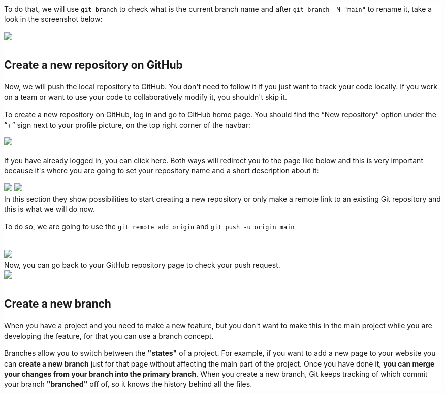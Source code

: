 To do that, we will use `git branch` to check what is the current branch name and after `git branch -M "main"` to rename it, take a look in the screenshot below:

<img src="https://res.cloudinary.com/dvgb6dadg/image/upload/v1694364238/Tutorial%20-%20How%20To%20Use%20Git/11-henriqpohl-git-branch_qgkf7v.jpg">

## Create a new repository on GitHub

Now, we will push the local repository to GitHub. You don't need to follow it
if you just want to track your code locally. If you work on a team or want to use your code to collaboratively modify it, you shouldn't skip it.

To create a new repository on GitHub, log in and go to GitHub home page. You should find the “New repository” option under the “+” sign next to your profile picture, on the top right corner of the navbar:

<img src="https://res.cloudinary.com/dvgb6dadg/image/upload/v1694364239/Tutorial%20-%20How%20To%20Use%20Git/12-henriqpohl-button-new-repository_or87dw.jpg">

<br>

If you have already logged in, you can click [here](https://github.com/new).
Both ways will redirect you to the page like below and this is very important because it's where you are going to set your repository name and a short description about it:

<img src="https://res.cloudinary.com/dvgb6dadg/image/upload/v1694364244/Tutorial%20-%20How%20To%20Use%20Git/13-henriqpohl-new-repository_sgd1fh.jpg">

<img src="https://res.cloudinary.com/dvgb6dadg/image/upload/v1694364245/Tutorial%20-%20How%20To%20Use%20Git/14-henriqpohl-new-repository-created_qcqewl.jpg">

<br>
In this section they show possibilities to start creating a new repository or only make a remote link to an existing Git repository and this is what we will do now.

<br>

To do so, we are going to use the `git remote add origin` and `git push -u origin main`

<br>

<img src="https://res.cloudinary.com/dvgb6dadg/image/upload/v1694364241/Tutorial%20-%20How%20To%20Use%20Git/15-henriqpohl-git-add-origin-git-push_np4zeo.jpg">

<br>
Now, you can go back to your GitHub repository page to check your push request.

<br>

<img src="https://res.cloudinary.com/dvgb6dadg/image/upload/v1694364242/Tutorial%20-%20How%20To%20Use%20Git/16-henriqpohl-new-repository-after-push_rewxbb.jpg">

## Create a new branch

When you have a project and you need to make a new feature, but you don't want to make this in the main project while you are developing the feature, for that you can use a branch concept.

Branches allow you to switch between the **"states"** of a project. For example, if you want to add a new page to your website you can **create a new branch** just for that page without affecting the main part of the project. Once you have done it, **you can merge your changes from your branch into the primary branch**. When you create a new branch, Git keeps tracking of which commit your branch **"branched"** off of, so it knows the history behind all the files.
